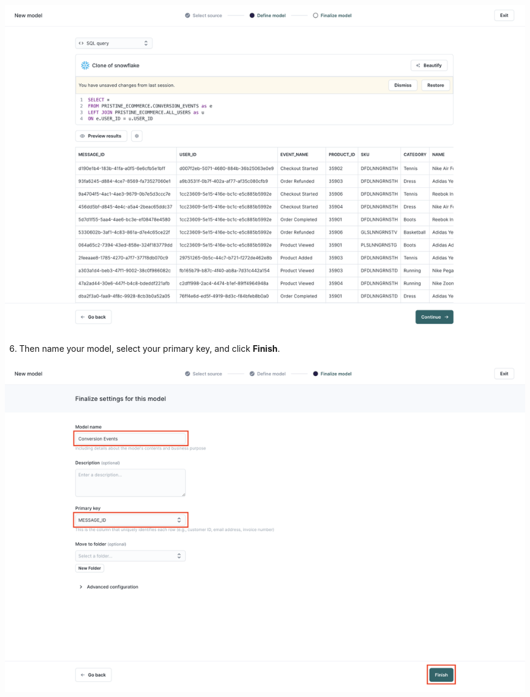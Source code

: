 ![Preview model](assets/create-model-step-5.png)

6. Then name your model, select your primary key, and click **Finish**.

![Name model](assets/create-model-step-6.png)
